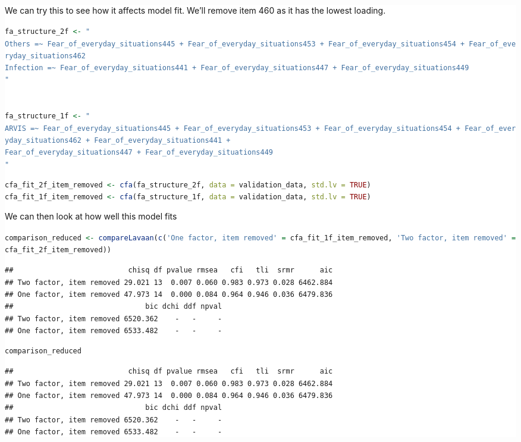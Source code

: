 We can try this to see how it affects model fit. We’ll remove item 460
as it has the lowest loading.

``` r
fa_structure_2f <- "
Others =~ Fear_of_everyday_situations445 + Fear_of_everyday_situations453 + Fear_of_everyday_situations454 + Fear_of_everyday_situations462
Infection =~ Fear_of_everyday_situations441 + Fear_of_everyday_situations447 + Fear_of_everyday_situations449
"


fa_structure_1f <- "
ARVIS =~ Fear_of_everyday_situations445 + Fear_of_everyday_situations453 + Fear_of_everyday_situations454 + Fear_of_everyday_situations462 + Fear_of_everyday_situations441 + 
Fear_of_everyday_situations447 + Fear_of_everyday_situations449
"
```

``` r
cfa_fit_2f_item_removed <- cfa(fa_structure_2f, data = validation_data, std.lv = TRUE)
cfa_fit_1f_item_removed <- cfa(fa_structure_1f, data = validation_data, std.lv = TRUE)
```

We can then look at how well this model fits

``` r
comparison_reduced <- compareLavaan(c('One factor, item removed' = cfa_fit_1f_item_removed, 'Two factor, item removed' = cfa_fit_2f_item_removed))
```

    ##                           chisq df pvalue rmsea   cfi   tli  srmr      aic
    ## Two factor, item removed 29.021 13  0.007 0.060 0.983 0.973 0.028 6462.884
    ## One factor, item removed 47.973 14  0.000 0.084 0.964 0.946 0.036 6479.836
    ##                               bic dchi ddf npval
    ## Two factor, item removed 6520.362    -   -     -
    ## One factor, item removed 6533.482    -   -     -

``` r
comparison_reduced
```

    ##                           chisq df pvalue rmsea   cfi   tli  srmr      aic
    ## Two factor, item removed 29.021 13  0.007 0.060 0.983 0.973 0.028 6462.884
    ## One factor, item removed 47.973 14  0.000 0.084 0.964 0.946 0.036 6479.836
    ##                               bic dchi ddf npval
    ## Two factor, item removed 6520.362    -   -     -
    ## One factor, item removed 6533.482    -   -     -
